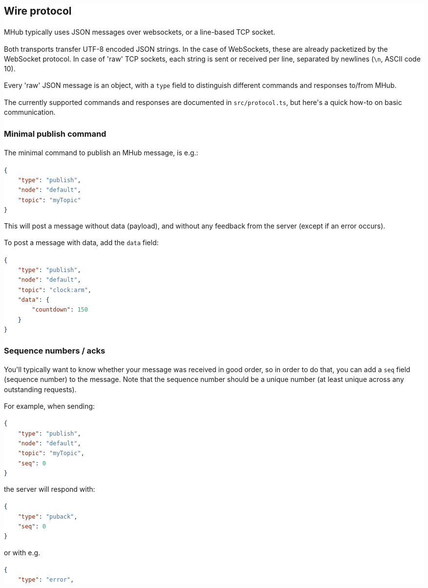 ## Wire protocol

MHub typically uses JSON messages over websockets, or a line-based TCP socket.

Both transports transfer UTF-8 encoded JSON strings. In the case of WebSockets,
these are already packetized by the WebSocket protocol. In case of 'raw' TCP
sockets, each string is sent or received per line, separated by newlines (`\n`,
ASCII code 10).

Every 'raw' JSON message is an object, with a `type` field to distinguish
different commands and responses to/from MHub.

The currently supported commands and responses are documented in
`src/protocol.ts`, but here's a quick how-to on basic communication.

### Minimal publish command

The minimal command to publish an MHub message, is e.g.:
```json
{
    "type": "publish",
    "node": "default",
    "topic": "myTopic"
}
```
This will post a message without data (payload), and without any feedback from
the server (except if an error occurs).

To post a message with data, add the `data` field:
```json
{
    "type": "publish",
    "node": "default",
    "topic": "clock:arm",
    "data": {
        "countdown": 150
    }
}
```

### Sequence numbers / acks

You'll typically want to know whether your message was received in good order,
so in order to do that, you can add a `seq` field (sequence number) to the
message. Note that the sequence number should be a unique number (at least
unique across any outstanding requests).

For example, when sending:
```json
{
    "type": "publish",
    "node": "default",
    "topic": "myTopic",
    "seq": 0
}
```
the server will respond with:
```json
{
    "type": "puback",
    "seq": 0
}
```
or with e.g.
```json
{
    "type": "error",
```